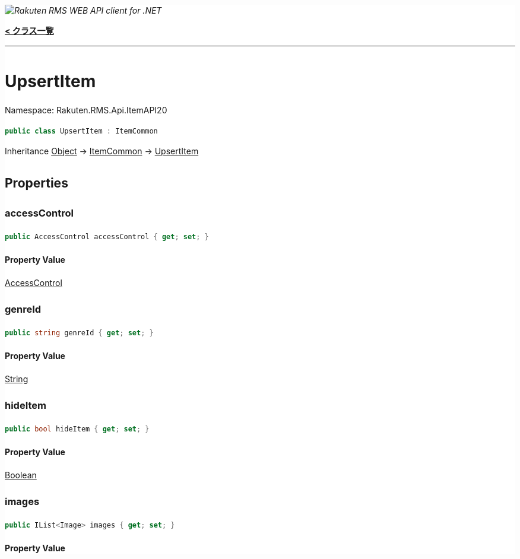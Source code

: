 <img align="left" style="height: 2em;" src="https://webservice.rakuten.co.jp/favicon.ico"><em>Rakuten RMS WEB API client for .NET</em>

[**< クラス一覧**](./)
- - -

# UpsertItem

Namespace: Rakuten.RMS.Api.ItemAPI20

```csharp
public class UpsertItem : ItemCommon
```

Inheritance [Object](https://docs.microsoft.com/en-us/dotnet/api/system.object) → [ItemCommon](./rakuten.rms.api.itemapi20.itemcommon) → [UpsertItem](./rakuten.rms.api.itemapi20.upsertitem)

## Properties

### <a id="properties-accesscontrol"/>**accessControl**

```csharp
public AccessControl accessControl { get; set; }
```

#### Property Value

[AccessControl](./rakuten.rms.api.itemapi20.itemcommon.accesscontrol)<br>

### <a id="properties-genreid"/>**genreId**

```csharp
public string genreId { get; set; }
```

#### Property Value

[String](https://docs.microsoft.com/en-us/dotnet/api/system.string)<br>

### <a id="properties-hideitem"/>**hideItem**

```csharp
public bool hideItem { get; set; }
```

#### Property Value

[Boolean](https://docs.microsoft.com/en-us/dotnet/api/system.boolean)<br>

### <a id="properties-images"/>**images**

```csharp
public IList<Image> images { get; set; }
```

#### Property Value
